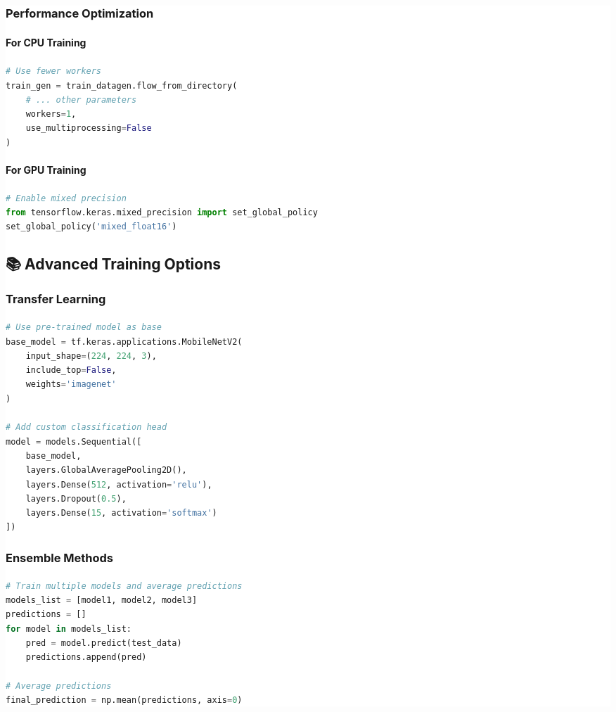 ### Performance Optimization

#### For CPU Training
```python
# Use fewer workers
train_gen = train_datagen.flow_from_directory(
    # ... other parameters
    workers=1,
    use_multiprocessing=False
)
```

#### For GPU Training
```python
# Enable mixed precision
from tensorflow.keras.mixed_precision import set_global_policy
set_global_policy('mixed_float16')
```

## 📚 Advanced Training Options

### Transfer Learning
```python
# Use pre-trained model as base
base_model = tf.keras.applications.MobileNetV2(
    input_shape=(224, 224, 3),
    include_top=False,
    weights='imagenet'
)

# Add custom classification head
model = models.Sequential([
    base_model,
    layers.GlobalAveragePooling2D(),
    layers.Dense(512, activation='relu'),
    layers.Dropout(0.5),
    layers.Dense(15, activation='softmax')
])
```

### Ensemble Methods
```python
# Train multiple models and average predictions
models_list = [model1, model2, model3]
predictions = []
for model in models_list:
    pred = model.predict(test_data)
    predictions.append(pred)

# Average predictions
final_prediction = np.mean(predictions, axis=0)
```
